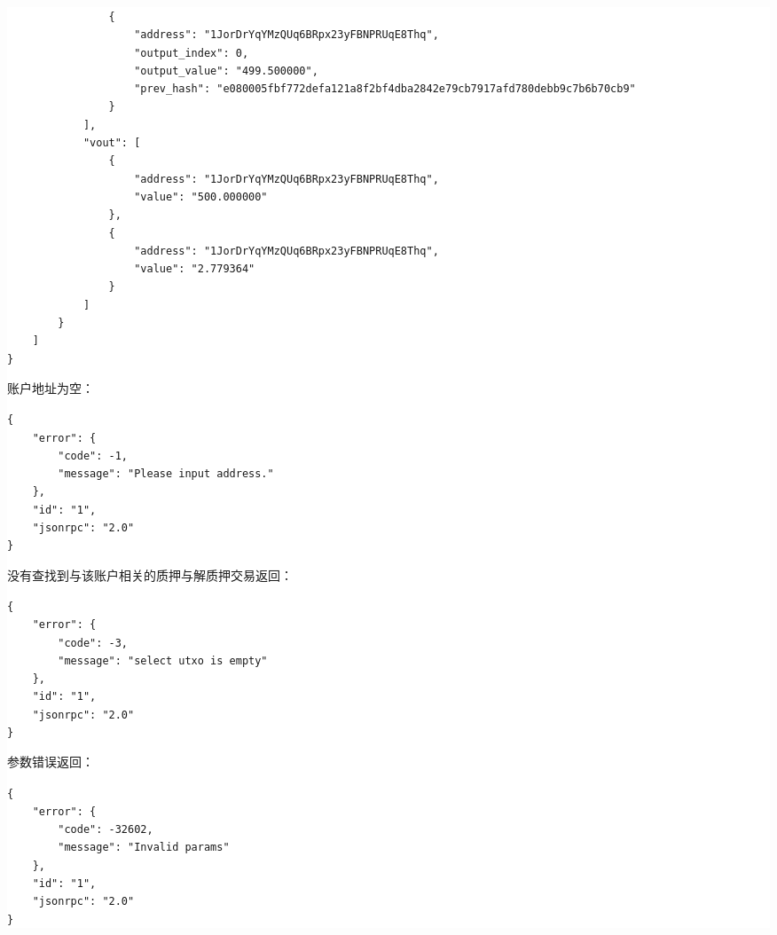 ```
                {
                    "address": "1JorDrYqYMzQUq6BRpx23yFBNPRUqE8Thq",
                    "output_index": 0,
                    "output_value": "499.500000",
                    "prev_hash": "e080005fbf772defa121a8f2bf4dba2842e79cb7917afd780debb9c7b6b70cb9"
                }
            ],
            "vout": [
                {
                    "address": "1JorDrYqYMzQUq6BRpx23yFBNPRUqE8Thq",
                    "value": "500.000000"
                },
                {
                    "address": "1JorDrYqYMzQUq6BRpx23yFBNPRUqE8Thq",
                    "value": "2.779364"
                }
            ]
        }
    ]
}
```
账户地址为空：  
```
{
    "error": {
        "code": -1,
        "message": "Please input address."
    },
    "id": "1",
    "jsonrpc": "2.0"
}
```
没有查找到与该账户相关的质押与解质押交易返回：
```
{
    "error": {
        "code": -3,
        "message": "select utxo is empty"
    },
    "id": "1",
    "jsonrpc": "2.0"
}
```  
参数错误返回：  
```
{
    "error": {
        "code": -32602,
        "message": "Invalid params"
    },
    "id": "1",
    "jsonrpc": "2.0"
}
```  
